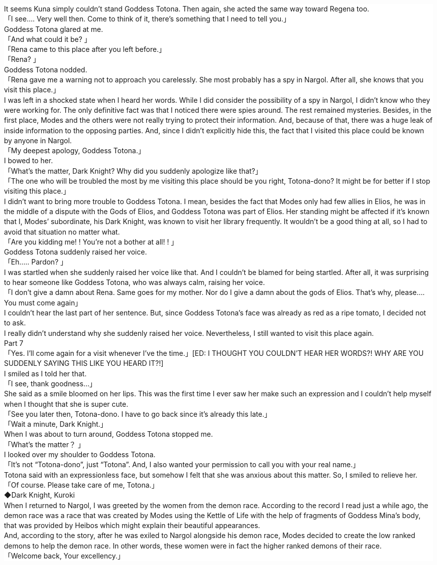 It seems Kuna simply couldn’t stand Goddess Totona. Then again, she acted the same way toward Regena too.<br/>
「I see…. Very well then. Come to think of it, there’s something that I need to tell you.」<br/>
Goddess Totona glared at me.<br/>
「And what could it be? 」<br/>
「Rena came to this place after you left before.」<br/>
「Rena? 」<br/>
Goddess Totona nodded.<br/>
「Rena gave me a warning not to approach you carelessly. She most probably has a spy in Nargol. After all, she knows that you visit this place.」<br/>
I was left in a shocked state when I heard her words. While I did consider the possibility of a spy in Nargol, I didn’t know who they were working for. The only definitive fact was that I noticed there were spies around. The rest remained mysteries. Besides, in the first place, Modes and the others were not really trying to protect their information. And, because of that, there was a huge leak of inside information to the opposing parties. And, since I didn’t explicitly hide this, the fact that I visited this place could be known by anyone in Nargol.<br/>
「My deepest apology, Goddess Totona.」<br/>
I bowed to her.<br/>
「What’s the matter, Dark Knight? Why did you suddenly apologize like that?」<br/>
「The one who will be troubled the most by me visiting this place should be you right, Totona-dono? It might be for better if I stop visiting this place.」<br/>
I didn’t want to bring more trouble to Goddess Totona. I mean, besides the fact that Modes only had few allies in Elios, he was in the middle of a dispute with the Gods of Elios, and Goddess Totona was part of Elios. Her standing might be affected if it’s known that I, Modes’ subordinate, his Dark Knight, was known to visit her library frequently. It wouldn’t be a good thing at all, so I had to avoid that situation no matter what.<br/>
「Are you kidding me! ! You’re not a bother at all! ! 」<br/>
Goddess Totona suddenly raised her voice.<br/>
「Eh….. Pardon? 」<br/>
I was startled when she suddenly raised her voice like that. And I couldn’t be blamed for being startled. After all, it was surprising to hear someone like Goddess Totona, who was always calm, raising her voice.<br/>
「I don’t give a damn about Rena. Same goes for my mother. Nor do I give a damn about the gods of Elios. That’s why, please…. You must come again」<br/>
I couldn’t hear the last part of her sentence. But, since Goddess Totona’s face was already as red as a ripe tomato, I decided not to ask.<br/>
I really didn’t understand why she suddenly raised her voice. Nevertheless, I still wanted to visit this place again.<br/>
Part 7<br/>
「Yes. I’ll come again for a visit whenever I’ve the time.」[ED: I THOUGHT YOU COULDN’T HEAR HER WORDS?! WHY ARE YOU SUDDENLY SAYING THIS LIKE YOU HEARD IT?!]<br/>
I smiled as I told her that.<br/>
「I see, thank goodness…」<br/>
She said as a smile bloomed on her lips. This was the first time I ever saw her make such an expression and I couldn’t help myself when I thought that she is super cute.<br/>
「See you later then, Totona-dono. I have to go back since it’s already this late.」<br/>
「Wait a minute, Dark Knight.」<br/>
When I was about to turn around, Goddess Totona stopped me.<br/>
「What’s the matter？ 」<br/>
I looked over my shoulder to Goddess Totona.<br/>
「It’s not “Totona-dono”, just “Totona”. And, I also wanted your permission to call you with your real name.」<br/>
Totona said with an expressionless face, but somehow I felt that she was anxious about this matter. So, I smiled to relieve her.<br/>
「Of course. Please take care of me, Totona.」<br/>
◆Dark Knight, Kuroki<br/>
When I returned to Nargol, I was greeted by the women from the demon race. According to the record I read just a while ago, the demon race was a race that was created by Modes using the Kettle of Life with the help of fragments of Goddess Mina’s body, that was provided by Heibos which might explain their beautiful appearances.<br/>
And, according to the story, after he was exiled to Nargol alongside his demon race, Modes decided to create the low ranked demons to help the demon race. In other words, these women were in fact the higher ranked demons of their race.<br/>
「Welcome back, Your excellency.」<br/>